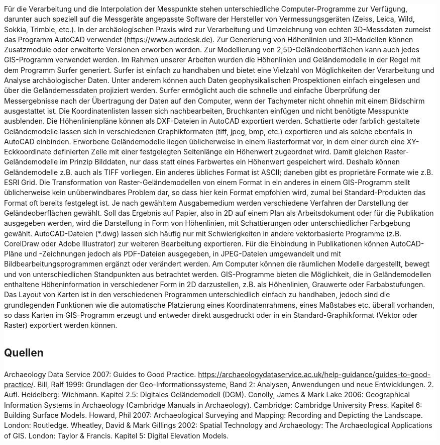 Für die Verarbeitung und die Interpolation der Messpunkte stehen unterschiedliche Computer-Programme zur Verfügung, darunter auch speziell auf die Messgeräte angepasste Software der Hersteller von Vermessungsgeräten (Zeiss, Leica, Wild, Sokkia, Trimble, etc.). In der archäologischen Praxis wird zur Verarbeitung und Umzeichnung von echten 3D-Messdaten zumeist das Programm AutoCAD verwendet (https://www.autodesk.de). Zur Generierung von Höhenlinien und 3D-Modellen können Zusatzmodule oder erweiterte Versionen erworben werden. Zur Modellierung von 2,5D-Geländeoberflächen kann auch jedes GIS-Programm verwendet werden. Im Rahmen unserer Arbeiten wurden die Höhenlinien und Geländemodelle in der Regel mit dem Programm Surfer  generiert. Surfer ist einfach zu handhaben und bietet eine Vielzahl von Möglichkeiten der Verarbeitung und Analyse archäologischer Daten. Unter anderem können auch Daten geophysikalischen Prospektionen einfach eingelesen und über die Geländemessdaten projiziert werden. Surfer ermöglicht auch die schnelle und einfache Überprüfung der Messergebnisse nach der Übertragung der Daten auf den Computer, wenn der Tachymeter nicht ohnehin mit einem Bildschirm ausgestattet ist. Die Koordinatenlisten lassen sich nachbearbeiten, Bruchkanten einfügen und nicht benötigte Messpunkte ausblenden. Die Höhenlinienpläne können als DXF-Dateien in AutoCAD exportiert werden. Schattierte oder farblich gestaltete Geländemodelle lassen sich in verschiedenen Graphikformaten (tiff, jpeg, bmp, etc.) exportieren und als solche ebenfalls in AutoCAD einbinden. Erworbene Geländemodelle liegen üblicherweise in einem Rasterformat vor, in dem einer durch eine XY-Eckkoordinate definierten Zelle mit einer festgelegten Seitenlänge ein Höhenwert zugeordnet wird. Damit gleichen Raster-Geländemodelle im Prinzip Bilddaten, nur dass statt eines Farbwertes ein Höhenwert gespeichert wird. Deshalb können Geländemodelle z.B. auch als TIFF vorliegen. Ein anderes übliches Format ist ASCII; daneben gibt es proprietäre Formate wie z.B. ESRI Grid. Die Transformation von Raster-Geländemodellen von einem Format in ein anderes in einem GIS-Programm stellt üblicherweise kein unüberwindbares Problem dar, so dass hier kein Format empfohlen wird, zumal bei Standard-Produkten das Format oft bereits festgelegt ist. Je nach gewähltem Ausgabemedium werden verschiedene Verfahren der Darstellung der Geländeoberflächen gewählt. Soll das Ergebnis auf Papier, also in 2D auf einem Plan als Arbeitsdokument oder für die Publikation ausgegeben werden, wird die Darstellung in Form von Höhenlinien, mit Schattierungen oder unterschiedlicher Farbgebung gewählt. AutoCAD-Dateien (*.dwg) lassen sich häufig nur mit Schwierigkeiten in andere vektorbasierte Programme (z.B. CorelDraw oder Adobe Illustrator) zur weiteren Bearbeitung exportieren. Für die Einbindung in Publikationen können AutoCAD-Pläne und -Zeichnungen jedoch als PDF-Dateien ausgegeben, in JPEG-Dateien umgewandelt und mit Bildbearbeitungsprogrammen ergänzt oder verändert werden. Am Computer können die räumlichen Modelle dargestellt, bewegt und von unterschiedlichen Standpunkten aus betrachtet werden. GIS-Programme bieten die Möglichkeit, die in Geländemodellen enthaltene Höheninformation in verschiedener Form in 2D darzustellen, z.B. als Höhenlinien, Grauwerte oder Farbabstufungen. Das Layout von Karten ist in den verschiedenen Programmen unterschiedlich einfach zu handhaben, jedoch sind die grundlegenden Funktionen wie die automatische Platzierung eines Koordinatenrahmens, eines Maßstabes etc. überall vorhanden, so dass Karten im GIS-Programm erzeugt und entweder direkt ausgedruckt oder in ein Standard-Graphikformat (Vektor oder Raster) exportiert werden können.

## Quellen

Archaeology Data Service 2007: Guides to Good Practice. https://archaeologydataservice.ac.uk/help-guidance/guides-to-good-practice/. Bill, Ralf 1999: Grundlagen der Geo-Informationssysteme, Band 2: Analysen, Anwendungen und neue Entwicklungen. 2. Aufl. Heidelberg: Wichmann. Kapitel 2.5: Digitales Geländemodell (DGM). Conolly, James & Mark Lake 2006: Geographical Information Systems in Archaeology (Cambridge Manuals in Archaeology). Cambridge: Cambridge University Press. Kapitel 6: Building Surface Models. Howard, Phil 2007: Archaeological Surveying and Mapping: Recording and Depicting the Landscape. London: Routledge. Wheatley, David & Mark Gillings 2002: Spatial Technology and Archaeology: The Archaeological Applications of GIS. London: Taylor & Francis. Kapitel 5: Digital Elevation Models.

